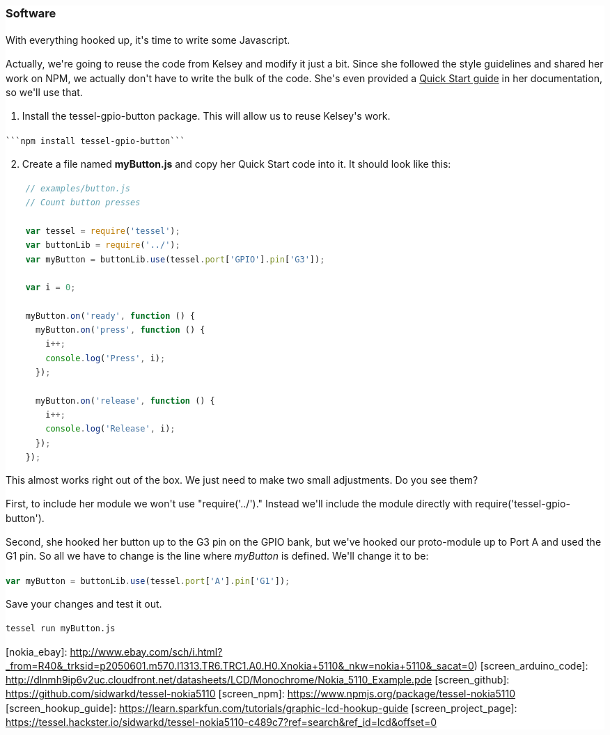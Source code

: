 ### Software
With everything hooked up, it's time to write some Javascript.

Actually, we're going to reuse the code from Kelsey and modify it just a bit. Since she followed the style guidelines and shared her work on NPM, we actually don't have to write the bulk of the code. She's even provided a [Quick Start guide](https://github.com/Frijol/tessel-button#quick-start-i-just-want-a-button) in her documentation, so we'll use that.

  1. Install the tessel-gpio-button package. This will allow us to reuse Kelsey's work.

    ```npm install tessel-gpio-button```

  2. Create a file named **myButton.js** and copy her Quick Start code into it. It should look like this:
```js
    // examples/button.js
    // Count button presses

    var tessel = require('tessel');
    var buttonLib = require('../');
    var myButton = buttonLib.use(tessel.port['GPIO'].pin['G3']);

    var i = 0;

    myButton.on('ready', function () {
      myButton.on('press', function () {
        i++;
        console.log('Press', i);
      });

      myButton.on('release', function () {
        i++;
        console.log('Release', i);
      });
    });
```


This almost works right out of the box. We just need to make two small adjustments. Do you see them?

First, to include her module we won't use "require('../')." Instead we'll include the module directly with require('tessel-gpio-button').

Second, she hooked her button up to the G3 pin on the GPIO bank, but we've hooked our proto-module up to Port A and used the G1 pin. So all we have to change is the line where _myButton_ is defined. We'll change it to be:

```js
var myButton = buttonLib.use(tessel.port['A'].pin['G1']);
```

Save your changes and test it out.

```
tessel run myButton.js
```


[modules_page]: https://tessel.io/modules
[third_party_modules]: https://tessel.io/modules#third-party
[tessel_github]: https://github.com/tessel
[repo_template]: https://github.com/tessel/style/tree/master/Templates
[index_template]: https://github.com/tessel/style/blob/master/Templates/index.js
[package_json_standard]: https://www.npmjs.org/doc/files/package.json.html
[npm_tutorial]: https://gist.github.com/coolaj86/1318304
[readme_template]: https://github.com/tessel/style/blob/master/module_RM_template.md
[hardware_api]: https://github.com/tessel/t1-docs/blob/master/hardware-api.md
[tessel_projects]: https://tessel.io/projects
[module_submission]: https://docs.google.com/forms/d/1Zod-EjAIilRrCJX0Nt6k6TrFO-oREeBWMdBmNMw9Zxc/viewform
[level_shifting]: https://learn.sparkfun.com/tutorials/voltage-dividers
[power_options]: https://github.com/tessel/hardware/blob/master/powering-tessel.md
[servo_module]: https://tessel.io/modules#module-servo
[servo_schematic]: http://design-files.tessel.io.s3.amazonaws.com/2014.06.06/Modules/Servo/TM-03-03.pdf
[climate_module]: https://tessel.io/modules#module-climate
[pir_project]: https://tessel.hackster.io/ifoundthemeaningoflife/pir-a0a3f8?ref=search&ref_id=pir&offset=3
[button_project_page]: https://tessel.hackster.io/sidwarkd/tessel-button-diy-module-054813?ref=search&ref_id=button&offset=12
[orig_button_project_page]: https://tessel.hackster.io/ifoundthemeaningoflife/tessel-button-bcf822?ref=search&ref_id=button&offset=4
[comm_protocols]: https://github.com/tessel/t1-docs/blob/DIY-module/tutorials/communication-protocols.md
[comm_gpio]: https://github.com/tessel/t1-docs/blob/DIY-module/tutorials/communication-protocols.md#gpio
[comm_spi]: https://github.com/tessel/t1-docs/blob/DIY-module/tutorials/communication-protocols.md#spi
[comm_i2c]: https://github.com/tessel/t1-docs/blob/DIY-module/tutorials/communication-protocols.md#i2c
[comm_uart]: https://github.com/tessel/t1-docs/blob/DIY-module/tutorials/communication-protocols.md#uart
[third_party_doc]: https://github.com/tessel/t1-docs/blob/master/tutorials/make-external-hardware-library.md
[nokia_sparkfun]: https://www.sparkfun.com/products/10168
[nokia_adafruit]: https://www.adafruit.com/products/338
[nokia_ebay]: http://www.ebay.com/sch/i.html?_from=R40&_trksid=p2050601.m570.l1313.TR6.TRC1.A0.H0.Xnokia+5110&_nkw=nokia+5110&_sacat=0)
[screen_arduino_code]: http://dlnmh9ip6v2uc.cloudfront.net/datasheets/LCD/Monochrome/Nokia_5110_Example.pde
[screen_github]: https://github.com/sidwarkd/tessel-nokia5110
[screen_npm]: https://www.npmjs.org/package/tessel-nokia5110
[screen_hookup_guide]: https://learn.sparkfun.com/tutorials/graphic-lcd-hookup-guide
[screen_project_page]: https://tessel.hackster.io/sidwarkd/tessel-nokia5110-c489c7?ref=search&ref_id=lcd&offset=0